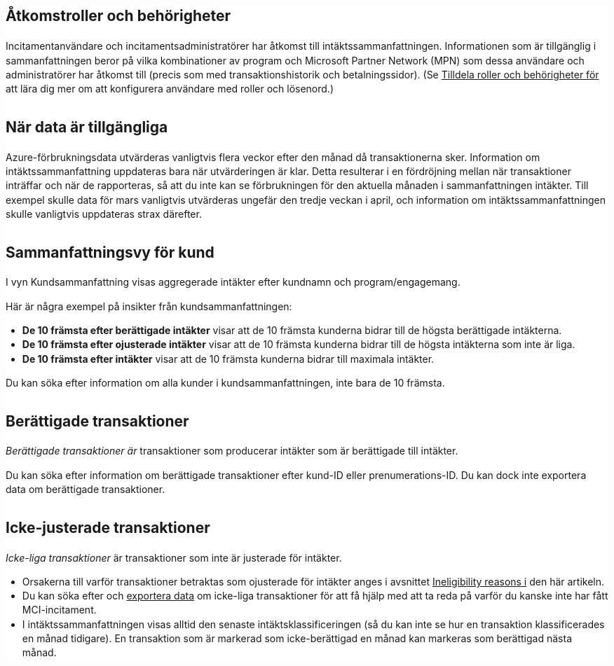 ## <a name="access-roles-and-permissions"></a>Åtkomstroller och behörigheter

Incitamentanvändare och incitamentsadministratörer har åtkomst till intäktssammanfattningen.
Informationen som är tillgänglig i sammanfattningen beror på vilka kombinationer av program och Microsoft Partner Network (MPN) som dessa användare och administratörer har åtkomst till (precis som med transaktionshistorik och betalningssidor). (Se [Tilldela roller och behörigheter för](permissions-overview.md) att lära dig mer om att konfigurera användare med roller och lösenord.)

## <a name="when-data-is-available"></a>När data är tillgängliga

Azure-förbrukningsdata utvärderas vanligtvis flera veckor efter den månad då transaktionerna sker. Information om intäktssammanfattning uppdateras bara när utvärderingen är klar. Detta resulterar i en fördröjning mellan när transaktioner inträffar och när de rapporteras, så att du inte kan se förbrukningen för den aktuella månaden i sammanfattningen intäkter. Till exempel skulle data för mars vanligtvis utvärderas ungefär den tredje veckan i april, och information om intäktssammanfattningen skulle vanligtvis uppdateras strax därefter.

## <a name="customer-summary-view"></a>Sammanfattningsvy för kund

I vyn Kundsammanfattning visas aggregerade intäkter efter kundnamn och program/engagemang.

Här är några exempel på insikter från kundsammanfattningen:

- **De 10 främsta efter berättigade intäkter** visar att de 10 främsta kunderna bidrar till de högsta berättigade intäkterna.
- **De 10 främsta efter ojusterade intäkter** visar att de 10 främsta kunderna bidrar till de högsta intäkterna som inte är liga.
- **De 10 främsta efter intäkter** visar att de 10 främsta kunderna bidrar till maximala intäkter.

Du kan söka efter information om alla kunder i kundsammanfattningen, inte bara de 10 främsta.

## <a name="eligible-transactions"></a>Berättigade transaktioner

*Berättigade transaktioner är* transaktioner som producerar intäkter som är berättigade till intäkter.

Du kan söka efter information om berättigade transaktioner efter kund-ID eller prenumerations-ID. Du kan dock inte exportera data om berättigade transaktioner.

## <a name="ineligible-transactions"></a>Icke-justerade transaktioner

*Icke-liga transaktioner* är transaktioner som inte är justerade för intäkter.

- Orsakerna till varför transaktioner betraktas som ojusterade för intäkter anges i avsnittet [Ineligibility reasons i](#ineligibility-reasons) den här artikeln.
- Du kan söka efter och  [exportera data](#exporting-data) om icke-liga transaktioner för att få hjälp med att ta reda på varför du kanske inte har fått MCI-incitament.
- I intäktssammanfattningen visas alltid den senaste intäktsklassificeringen (så du kan inte se hur en transaktion klassificerades en månad tidigare). En transaktion som är markerad som icke-berättigad en månad kan markeras som berättigad nästa månad.
